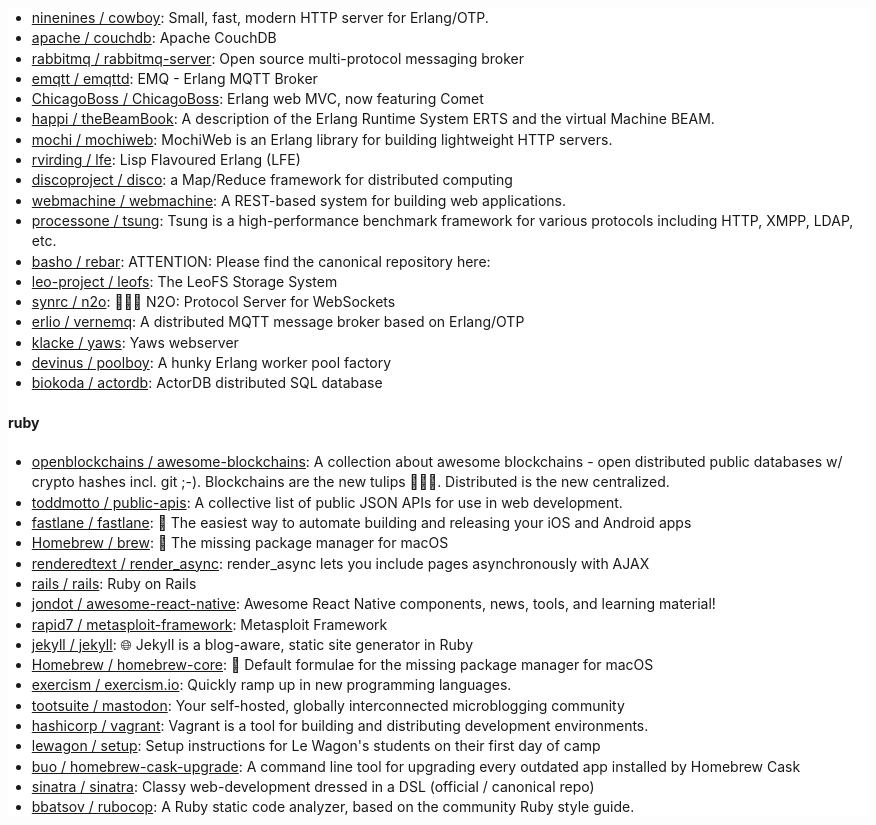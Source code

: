 * [ninenines / cowboy](https://github.com/ninenines/cowboy): Small, fast, modern HTTP server for Erlang/OTP.
* [apache / couchdb](https://github.com/apache/couchdb): Apache CouchDB
* [rabbitmq / rabbitmq-server](https://github.com/rabbitmq/rabbitmq-server): Open source multi-protocol messaging broker
* [emqtt / emqttd](https://github.com/emqtt/emqttd): EMQ - Erlang MQTT Broker
* [ChicagoBoss / ChicagoBoss](https://github.com/ChicagoBoss/ChicagoBoss): Erlang web MVC, now featuring Comet
* [happi / theBeamBook](https://github.com/happi/theBeamBook): A description of the Erlang Runtime System ERTS and the virtual Machine BEAM.
* [mochi / mochiweb](https://github.com/mochi/mochiweb): MochiWeb is an Erlang library for building lightweight HTTP servers.
* [rvirding / lfe](https://github.com/rvirding/lfe): Lisp Flavoured Erlang (LFE)
* [discoproject / disco](https://github.com/discoproject/disco): a Map/Reduce framework for distributed computing
* [webmachine / webmachine](https://github.com/webmachine/webmachine): A REST-based system for building web applications.
* [processone / tsung](https://github.com/processone/tsung): Tsung is a high-performance benchmark framework for various protocols including HTTP, XMPP, LDAP, etc.
* [basho / rebar](https://github.com/basho/rebar): ATTENTION: Please find the canonical repository here:
* [leo-project / leofs](https://github.com/leo-project/leofs): The LeoFS Storage System
* [synrc / n2o](https://github.com/synrc/n2o): 🔵🔵🔴 N2O: Protocol Server for WebSockets
* [erlio / vernemq](https://github.com/erlio/vernemq): A distributed MQTT message broker based on Erlang/OTP
* [klacke / yaws](https://github.com/klacke/yaws): Yaws webserver
* [devinus / poolboy](https://github.com/devinus/poolboy): A hunky Erlang worker pool factory
* [biokoda / actordb](https://github.com/biokoda/actordb): ActorDB distributed SQL database

#### ruby
* [openblockchains / awesome-blockchains](https://github.com/openblockchains/awesome-blockchains): A collection about awesome blockchains - open distributed public databases w/ crypto hashes incl. git ;-). Blockchains are the new tulips 🌷🌷🌷. Distributed is the new centralized.
* [toddmotto / public-apis](https://github.com/toddmotto/public-apis): A collective list of public JSON APIs for use in web development.
* [fastlane / fastlane](https://github.com/fastlane/fastlane): 🚀 The easiest way to automate building and releasing your iOS and Android apps
* [Homebrew / brew](https://github.com/Homebrew/brew): 🍺 The missing package manager for macOS
* [renderedtext / render_async](https://github.com/renderedtext/render_async): render_async lets you include pages asynchronously with AJAX
* [rails / rails](https://github.com/rails/rails): Ruby on Rails
* [jondot / awesome-react-native](https://github.com/jondot/awesome-react-native): Awesome React Native components, news, tools, and learning material!
* [rapid7 / metasploit-framework](https://github.com/rapid7/metasploit-framework): Metasploit Framework
* [jekyll / jekyll](https://github.com/jekyll/jekyll): 🌐 Jekyll is a blog-aware, static site generator in Ruby
* [Homebrew / homebrew-core](https://github.com/Homebrew/homebrew-core): 🍻 Default formulae for the missing package manager for macOS
* [exercism / exercism.io](https://github.com/exercism/exercism.io): Quickly ramp up in new programming languages.
* [tootsuite / mastodon](https://github.com/tootsuite/mastodon): Your self-hosted, globally interconnected microblogging community
* [hashicorp / vagrant](https://github.com/hashicorp/vagrant): Vagrant is a tool for building and distributing development environments.
* [lewagon / setup](https://github.com/lewagon/setup): Setup instructions for Le Wagon's students on their first day of camp
* [buo / homebrew-cask-upgrade](https://github.com/buo/homebrew-cask-upgrade): A command line tool for upgrading every outdated app installed by Homebrew Cask
* [sinatra / sinatra](https://github.com/sinatra/sinatra): Classy web-development dressed in a DSL (official / canonical repo)
* [bbatsov / rubocop](https://github.com/bbatsov/rubocop): A Ruby static code analyzer, based on the community Ruby style guide.